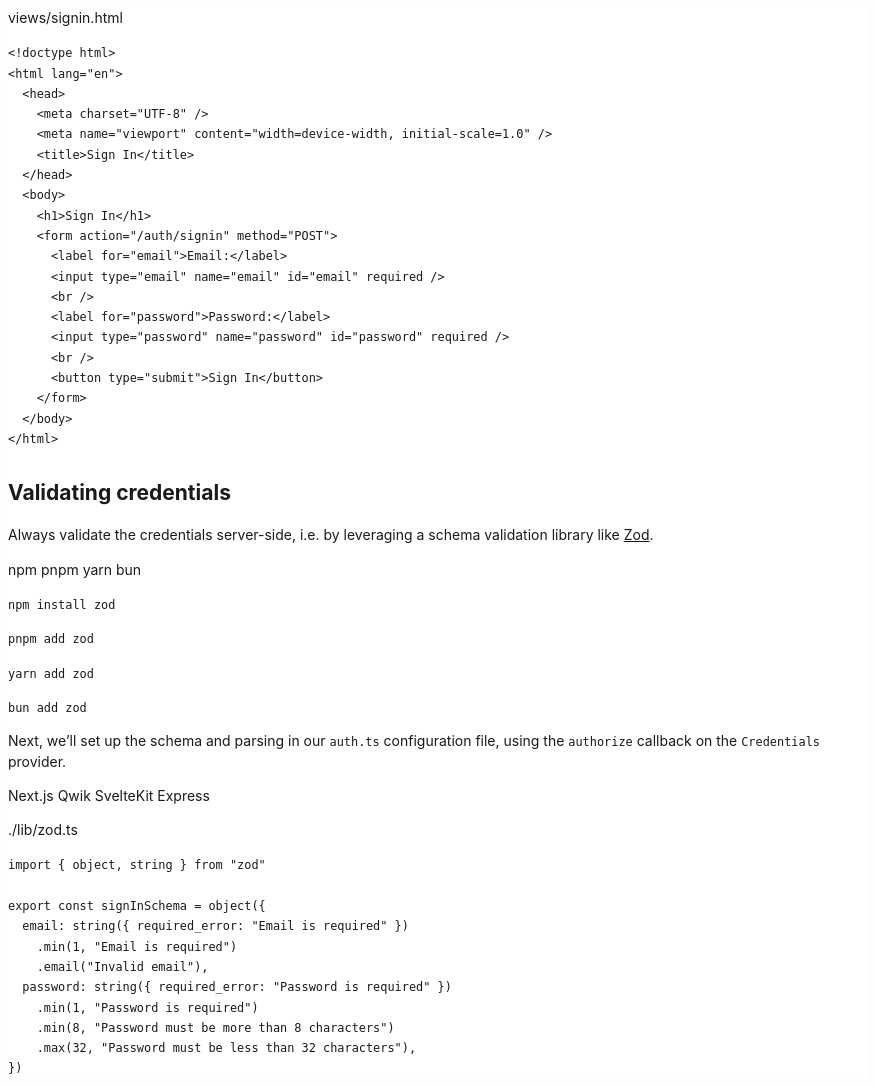views/signin.html

```
<!doctype html>
<html lang="en">
  <head>
    <meta charset="UTF-8" />
    <meta name="viewport" content="width=device-width, initial-scale=1.0" />
    <title>Sign In</title>
  </head>
  <body>
    <h1>Sign In</h1>
    <form action="/auth/signin" method="POST">
      <label for="email">Email:</label>
      <input type="email" name="email" id="email" required />
      <br />
      <label for="password">Password:</label>
      <input type="password" name="password" id="password" required />
      <br />
      <button type="submit">Sign In</button>
    </form>
  </body>
</html>
```

Validating credentials[](https://authjs.dev/getting-started/authentication/credentials#validating-credentials)
--------------------------------------------------------------------------------------------------------------

Always validate the credentials server-side, i.e. by leveraging a schema validation library like [Zod](https://zod.dev/).

npm pnpm yarn bun

`npm install zod`

`pnpm add zod`

`yarn add zod`

`bun add zod`

Next, we’ll set up the schema and parsing in our `auth.ts` configuration file, using the `authorize` callback on the `Credentials` provider.

Next.js Qwik SvelteKit Express

./lib/zod.ts

```
import { object, string } from "zod"
 
export const signInSchema = object({
  email: string({ required_error: "Email is required" })
    .min(1, "Email is required")
    .email("Invalid email"),
  password: string({ required_error: "Password is required" })
    .min(1, "Password is required")
    .min(8, "Password must be more than 8 characters")
    .max(32, "Password must be less than 32 characters"),
})
```
